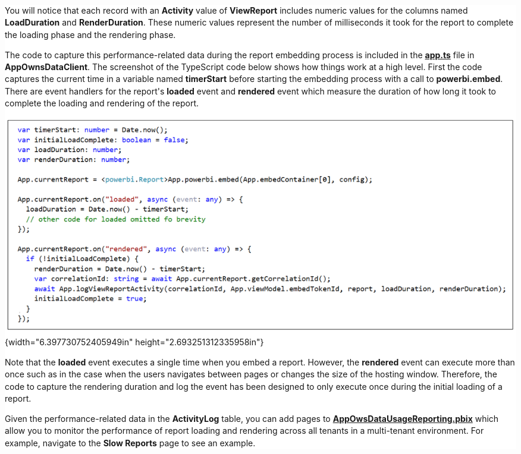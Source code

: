 
You will notice that each record with an **Activity** value of
**ViewReport** includes numeric values for the columns named
**LoadDuration** and **RenderDuration**. These numeric values represent
the number of milliseconds it took for the report to complete the
loading phase and the rendering phase.

The code to capture this performance-related data during the report
embedding process is included in the
[**app.ts**](https://github.com/PowerBiDevCamp/App-Owns-Data-Starter-Kit/blob/main/AppOwnsDataClient/App/app.ts)
file in **AppOwnsDataClient**. The screenshot of the TypeScript code
below shows how things work at a high level. First the code captures the
current time in a variable named **timerStart** before starting the
embedding process with a call to **powerbi.embed**. There are event
handlers for the report\'s **loaded** event and **rendered** event which
measure the duration of how long it took to complete the loading and
rendering of the report.

![](./images/media/image156.png){width="6.397730752405949in"
height="2.693251312335958in"}

Note that the **loaded** event executes a single time when you embed a
report. However, the **rendered** event can execute more than once such
as in the case when the users navigates between pages or changes the
size of the hosting window. Therefore, the code to capture the rendering
duration and log the event has been designed to only execute once during
the initial loading of a report.

Given the performance-related data in the **ActivityLog** table, you can
add pages to
[**AppOwsDataUsageReporting.pbix**](file:///D:\Git\App-Owns-Data-Starter-Kit\AppOwsDataUsageReporting.pbix)
which allow you to monitor the performance of report loading and
rendering across all tenants in a multi-tenant environment. For example,
navigate to the **Slow Reports** page to see an example.
